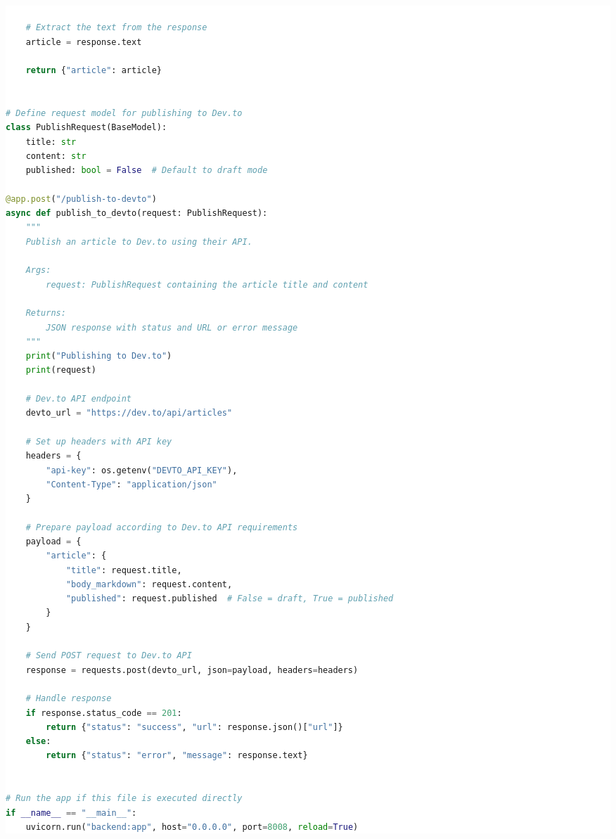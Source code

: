 ```python

    # Extract the text from the response
    article = response.text
    
    return {"article": article}


# Define request model for publishing to Dev.to
class PublishRequest(BaseModel):
    title: str
    content: str
    published: bool = False  # Default to draft mode

@app.post("/publish-to-devto")
async def publish_to_devto(request: PublishRequest):
    """
    Publish an article to Dev.to using their API.
    
    Args:
        request: PublishRequest containing the article title and content
        
    Returns:
        JSON response with status and URL or error message
    """
    print("Publishing to Dev.to")
    print(request)
    
    # Dev.to API endpoint
    devto_url = "https://dev.to/api/articles"
    
    # Set up headers with API key
    headers = {
        "api-key": os.getenv("DEVTO_API_KEY"),
        "Content-Type": "application/json"
    }
    
    # Prepare payload according to Dev.to API requirements
    payload = {
        "article": {
            "title": request.title,
            "body_markdown": request.content,
            "published": request.published  # False = draft, True = published
        }
    }
    
    # Send POST request to Dev.to API
    response = requests.post(devto_url, json=payload, headers=headers)
    
    # Handle response
    if response.status_code == 201:
        return {"status": "success", "url": response.json()["url"]}
    else:
        return {"status": "error", "message": response.text}
    

# Run the app if this file is executed directly
if __name__ == "__main__":
    uvicorn.run("backend:app", host="0.0.0.0", port=8008, reload=True)
```
